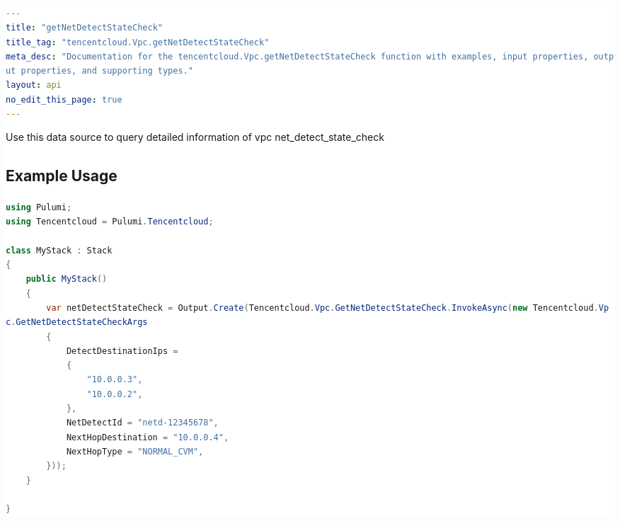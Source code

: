 ```yaml
---
title: "getNetDetectStateCheck"
title_tag: "tencentcloud.Vpc.getNetDetectStateCheck"
meta_desc: "Documentation for the tencentcloud.Vpc.getNetDetectStateCheck function with examples, input properties, output properties, and supporting types."
layout: api
no_edit_this_page: true
---
```







Use this data source to query detailed information of vpc net_detect_state_check


<div><pulumi-examples>

## Example Usage

<div><pulumi-chooser type="language" options="typescript,python,go,csharp,java,yaml"></pulumi-chooser></div>





<div>
<pulumi-choosable type="language" values="csharp">

```csharp
using Pulumi;
using Tencentcloud = Pulumi.Tencentcloud;

class MyStack : Stack
{
    public MyStack()
    {
        var netDetectStateCheck = Output.Create(Tencentcloud.Vpc.GetNetDetectStateCheck.InvokeAsync(new Tencentcloud.Vpc.GetNetDetectStateCheckArgs
        {
            DetectDestinationIps = 
            {
                "10.0.0.3",
                "10.0.0.2",
            },
            NetDetectId = "netd-12345678",
            NextHopDestination = "10.0.0.4",
            NextHopType = "NORMAL_CVM",
        }));
    }

}
```
